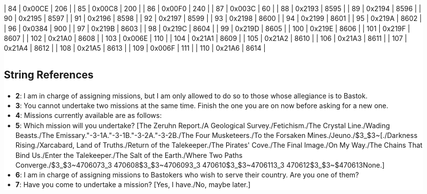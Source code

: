 |      84 | 0x00CE      |         206 |
|      85 | 0x00C8      |         200 |
|      86 | 0x00F0      |         240 |
|      87 | 0x003C      |          60 |
|      88 | 0x2193      |        8595 |
|      89 | 0x2194      |        8596 |
|      90 | 0x2195      |        8597 |
|      91 | 0x2196      |        8598 |
|      92 | 0x2197      |        8599 |
|      93 | 0x2198      |        8600 |
|      94 | 0x2199      |        8601 |
|      95 | 0x219A      |        8602 |
|      96 | 0x0384      |         900 |
|      97 | 0x219B      |        8603 |
|      98 | 0x219C      |        8604 |
|      99 | 0x219D      |        8605 |
|     100 | 0x219E      |        8606 |
|     101 | 0x219F      |        8607 |
|     102 | 0x21A0      |        8608 |
|     103 | 0x006E      |         110 |
|     104 | 0x21A1      |        8609 |
|     105 | 0x21A2      |        8610 |
|     106 | 0x21A3      |        8611 |
|     107 | 0x21A4      |        8612 |
|     108 | 0x21A5      |        8613 |
|     109 | 0x006F      |         111 |
|     110 | 0x21A6      |        8614 |

## String References

- **2**: I am in charge of assigning missions, but I am only allowed to do so to those whose allegiance is to Bastok.
- **3**: You cannot undertake two missions at the same time. Finish the one you are on now before asking for a new one.
- **4**: Missions currently available are as follows:
- **5**: Which mission will you undertake? [The Zeruhn Report./A Geological Survey./Fetichism./The Crystal Line./Wading Beasts./The Emissary."-3-1A."-3-1B."-3-2A."-3-2B./The Four Musketeers./To the Forsaken Mines./Jeuno./$3_$3~[./Darkness Rising./Xarcabard, Land of Truths./Return of the Talekeeper./The Pirates' Cove./The Final Image./On My Way./The Chains That Bind Us./Enter the Talekeeper./The Salt of the Earth./Where Two Paths Converge./$3_$3~$470607$3_$3~$470608$3_$3~$470609$3_$3~$470610$3_$3~$470611$3_$3~$470612$3_$3~$470613None.]
- **6**: I am in charge of assigning missions to Bastokers who wish to serve their country. Are you one of them?
- **7**: Have you come to undertake a mission? [Yes, I have./No, maybe later.]